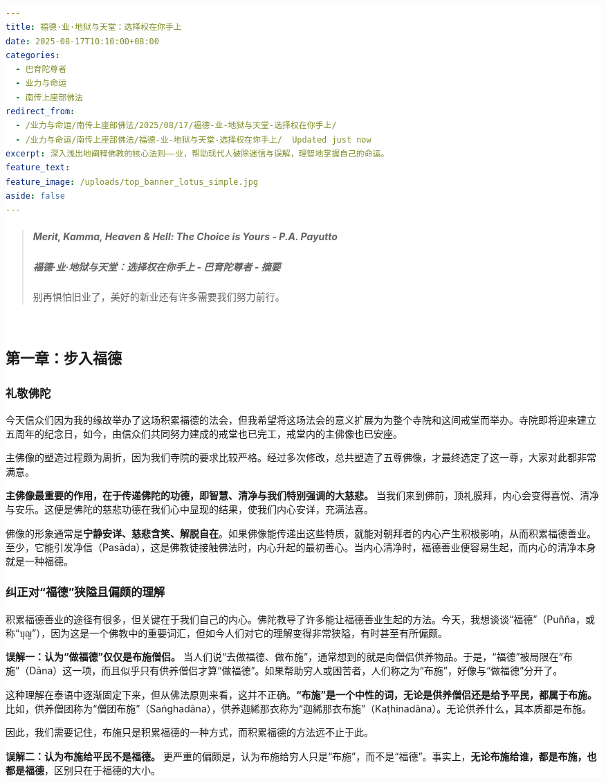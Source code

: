 ```yaml
---
title: 福德·业·地狱与天堂：选择权在你手上
date: 2025-08-17T10:10:00+08:00
categories:
  - 巴育陀尊者
  - 业力与命运
  - 南传上座部佛法
redirect_from:
  - /业力与命运/南传上座部佛法/2025/08/17/福德-业-地狱与天堂-选择权在你手上/
  - /业力与命运/南传上座部佛法/福德-业-地狱与天堂-选择权在你手上/  Updated just now
excerpt: 深入浅出地阐释佛教的核心法则——业，帮助现代人破除迷信与误解，理智地掌握自己的命运。
feature_text:
feature_image: /uploads/top_banner_lotus_simple.jpg
aside: false
---
```

> ##### Merit, Kamma, Heaven & Hell: The Choice is Yours - P.A. Payutto
>
> ##### 福德·业·地狱与天堂：选择权在你手上 - 巴育陀尊者 - 摘要
>
> 别再惧怕旧业了，美好的新业还有许多需要我们努力前行。

&nbsp;

## 第一章：步入福德

### 礼敬佛陀

今天信众们因为我的缘故举办了这场积累福德的法会，但我希望将这场法会的意义扩展为为整个寺院和这间戒堂而举办。寺院即将迎来建立五周年的纪念日，如今，由信众们共同努力建成的戒堂也已完工，戒堂内的主佛像也已安座。

主佛像的塑造过程颇为周折，因为我们寺院的要求比较严格。经过多次修改，总共塑造了五尊佛像，才最终选定了这一尊，大家对此都非常满意。

**主佛像最重要的作用，在于传递佛陀的功德，即智慧、清净与我们特别强调的大慈悲。** 当我们来到佛前，顶礼膜拜，内心会变得喜悦、清净与安乐。这便是佛陀的慈悲功德在我们心中显现的结果，使我们内心安详，充满法喜。

佛像的形象通常是**宁静安详、慈悲含笑、解脱自在**。如果佛像能传递出这些特质，就能对朝拜者的内心产生积极影响，从而积累福德善业。至少，它能引发净信（Pasāda），这是佛教徒接触佛法时，内心升起的最初善心。当内心清净时，福德善业便容易生起，而内心的清净本身就是一种福德。

### 纠正对“福德”狭隘且偏颇的理解

积累福德善业的途径有很多，但关键在于我们自己的内心。佛陀教导了许多能让福德善业生起的方法。今天，我想谈谈“福德”（Puñña，或称“บุญ”），因为这是一个佛教中的重要词汇，但如今人们对它的理解变得非常狭隘，有时甚至有所偏颇。

**误解一：认为“做福德”仅仅是布施僧侣。** 当人们说“去做福德、做布施”，通常想到的就是向僧侣供养物品。于是，“福德”被局限在“布施”（Dāna）这一项，而且似乎只有供养僧侣才算“做福德”。如果帮助穷人或困苦者，人们称之为“布施”，好像与“做福德”分开了。

这种理解在泰语中逐渐固定下来，但从佛法原则来看，这并不正确。**“布施”是一个中性的词，无论是供养僧侣还是给予平民，都属于布施。** 比如，供养僧团称为“僧团布施”（Saṅghadāna），供养迦絺那衣称为“迦絺那衣布施”（Kaṭhinadāna）。无论供养什么，其本质都是布施。

因此，我们需要记住，布施只是积累福德的一种方式，而积累福德的方法远不止于此。

**误解二：认为布施给平民不是福德。** 更严重的偏颇是，认为布施给穷人只是“布施”，而不是“福德”。事实上，**无论布施给谁，都是布施，也都是福德**，区别只在于福德的大小。
